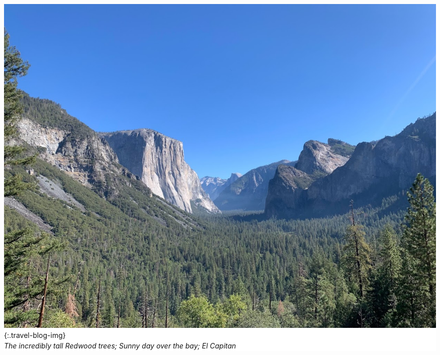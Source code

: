 ![IMG_5052](/assets/IMG_5052.jpg){:.travel-blog-img}\
*The incredibly tall Redwood trees; Sunny day over the bay; El Capitan*
